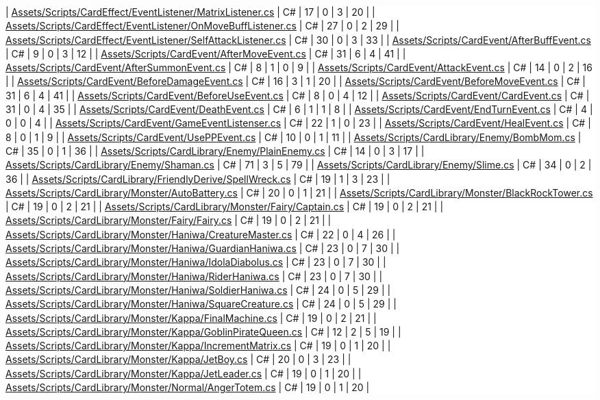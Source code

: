 | [Assets/Scripts/CardEffect/EventListener/MatrixListener.cs](/Assets/Scripts/CardEffect/EventListener/MatrixListener.cs) | C# | 17 | 0 | 3 | 20 |
| [Assets/Scripts/CardEffect/EventListener/OnMoveBuffListener.cs](/Assets/Scripts/CardEffect/EventListener/OnMoveBuffListener.cs) | C# | 27 | 0 | 2 | 29 |
| [Assets/Scripts/CardEffect/EventListener/SelfAttackListener.cs](/Assets/Scripts/CardEffect/EventListener/SelfAttackListener.cs) | C# | 30 | 0 | 3 | 33 |
| [Assets/Scripts/CardEvent/AfterBuffEvent.cs](/Assets/Scripts/CardEvent/AfterBuffEvent.cs) | C# | 9 | 0 | 3 | 12 |
| [Assets/Scripts/CardEvent/AfterMoveEvent.cs](/Assets/Scripts/CardEvent/AfterMoveEvent.cs) | C# | 31 | 6 | 4 | 41 |
| [Assets/Scripts/CardEvent/AfterSummonEvent.cs](/Assets/Scripts/CardEvent/AfterSummonEvent.cs) | C# | 8 | 1 | 0 | 9 |
| [Assets/Scripts/CardEvent/AttackEvent.cs](/Assets/Scripts/CardEvent/AttackEvent.cs) | C# | 14 | 0 | 2 | 16 |
| [Assets/Scripts/CardEvent/BeforeDamageEvent.cs](/Assets/Scripts/CardEvent/BeforeDamageEvent.cs) | C# | 16 | 3 | 1 | 20 |
| [Assets/Scripts/CardEvent/BeforeMoveEvent.cs](/Assets/Scripts/CardEvent/BeforeMoveEvent.cs) | C# | 31 | 6 | 4 | 41 |
| [Assets/Scripts/CardEvent/BeforeUseEvent.cs](/Assets/Scripts/CardEvent/BeforeUseEvent.cs) | C# | 8 | 0 | 4 | 12 |
| [Assets/Scripts/CardEvent/CardEvent.cs](/Assets/Scripts/CardEvent/CardEvent.cs) | C# | 31 | 0 | 4 | 35 |
| [Assets/Scripts/CardEvent/DeathEvent.cs](/Assets/Scripts/CardEvent/DeathEvent.cs) | C# | 6 | 1 | 1 | 8 |
| [Assets/Scripts/CardEvent/EndTurnEvent.cs](/Assets/Scripts/CardEvent/EndTurnEvent.cs) | C# | 4 | 0 | 0 | 4 |
| [Assets/Scripts/CardEvent/GameEventListenser.cs](/Assets/Scripts/CardEvent/GameEventListenser.cs) | C# | 22 | 1 | 0 | 23 |
| [Assets/Scripts/CardEvent/HealEvent.cs](/Assets/Scripts/CardEvent/HealEvent.cs) | C# | 8 | 0 | 1 | 9 |
| [Assets/Scripts/CardEvent/UsePPEvent.cs](/Assets/Scripts/CardEvent/UsePPEvent.cs) | C# | 10 | 0 | 1 | 11 |
| [Assets/Scripts/CardLibrary/Enemy/BombMom.cs](/Assets/Scripts/CardLibrary/Enemy/BombMom.cs) | C# | 35 | 0 | 1 | 36 |
| [Assets/Scripts/CardLibrary/Enemy/PlainEnemy.cs](/Assets/Scripts/CardLibrary/Enemy/PlainEnemy.cs) | C# | 14 | 0 | 3 | 17 |
| [Assets/Scripts/CardLibrary/Enemy/Shaman.cs](/Assets/Scripts/CardLibrary/Enemy/Shaman.cs) | C# | 71 | 3 | 5 | 79 |
| [Assets/Scripts/CardLibrary/Enemy/Slime.cs](/Assets/Scripts/CardLibrary/Enemy/Slime.cs) | C# | 34 | 0 | 2 | 36 |
| [Assets/Scripts/CardLibrary/FriendlyDerive/SpellWreck.cs](/Assets/Scripts/CardLibrary/FriendlyDerive/SpellWreck.cs) | C# | 19 | 1 | 3 | 23 |
| [Assets/Scripts/CardLibrary/Monster/AutoBattery.cs](/Assets/Scripts/CardLibrary/Monster/AutoBattery.cs) | C# | 20 | 0 | 1 | 21 |
| [Assets/Scripts/CardLibrary/Monster/BlackRockTower.cs](/Assets/Scripts/CardLibrary/Monster/BlackRockTower.cs) | C# | 19 | 0 | 2 | 21 |
| [Assets/Scripts/CardLibrary/Monster/Fairy/Captain.cs](/Assets/Scripts/CardLibrary/Monster/Fairy/Captain.cs) | C# | 19 | 0 | 2 | 21 |
| [Assets/Scripts/CardLibrary/Monster/Fairy/Fairy.cs](/Assets/Scripts/CardLibrary/Monster/Fairy/Fairy.cs) | C# | 19 | 0 | 2 | 21 |
| [Assets/Scripts/CardLibrary/Monster/Haniwa/CreatureMaster.cs](/Assets/Scripts/CardLibrary/Monster/Haniwa/CreatureMaster.cs) | C# | 22 | 0 | 4 | 26 |
| [Assets/Scripts/CardLibrary/Monster/Haniwa/GuardianHaniwa.cs](/Assets/Scripts/CardLibrary/Monster/Haniwa/GuardianHaniwa.cs) | C# | 23 | 0 | 7 | 30 |
| [Assets/Scripts/CardLibrary/Monster/Haniwa/IdolaDiabolus.cs](/Assets/Scripts/CardLibrary/Monster/Haniwa/IdolaDiabolus.cs) | C# | 23 | 0 | 7 | 30 |
| [Assets/Scripts/CardLibrary/Monster/Haniwa/RiderHaniwa.cs](/Assets/Scripts/CardLibrary/Monster/Haniwa/RiderHaniwa.cs) | C# | 23 | 0 | 7 | 30 |
| [Assets/Scripts/CardLibrary/Monster/Haniwa/SoldierHaniwa.cs](/Assets/Scripts/CardLibrary/Monster/Haniwa/SoldierHaniwa.cs) | C# | 24 | 0 | 5 | 29 |
| [Assets/Scripts/CardLibrary/Monster/Haniwa/SquareCreature.cs](/Assets/Scripts/CardLibrary/Monster/Haniwa/SquareCreature.cs) | C# | 24 | 0 | 5 | 29 |
| [Assets/Scripts/CardLibrary/Monster/Kappa/FinalMachine.cs](/Assets/Scripts/CardLibrary/Monster/Kappa/FinalMachine.cs) | C# | 19 | 0 | 2 | 21 |
| [Assets/Scripts/CardLibrary/Monster/Kappa/GoblinPirateQueen.cs](/Assets/Scripts/CardLibrary/Monster/Kappa/GoblinPirateQueen.cs) | C# | 12 | 2 | 5 | 19 |
| [Assets/Scripts/CardLibrary/Monster/Kappa/IncrementMatrix.cs](/Assets/Scripts/CardLibrary/Monster/Kappa/IncrementMatrix.cs) | C# | 19 | 0 | 1 | 20 |
| [Assets/Scripts/CardLibrary/Monster/Kappa/JetBoy.cs](/Assets/Scripts/CardLibrary/Monster/Kappa/JetBoy.cs) | C# | 20 | 0 | 3 | 23 |
| [Assets/Scripts/CardLibrary/Monster/Kappa/JetLeader.cs](/Assets/Scripts/CardLibrary/Monster/Kappa/JetLeader.cs) | C# | 19 | 0 | 1 | 20 |
| [Assets/Scripts/CardLibrary/Monster/Normal/AngerTotem.cs](/Assets/Scripts/CardLibrary/Monster/Normal/AngerTotem.cs) | C# | 19 | 0 | 1 | 20 |